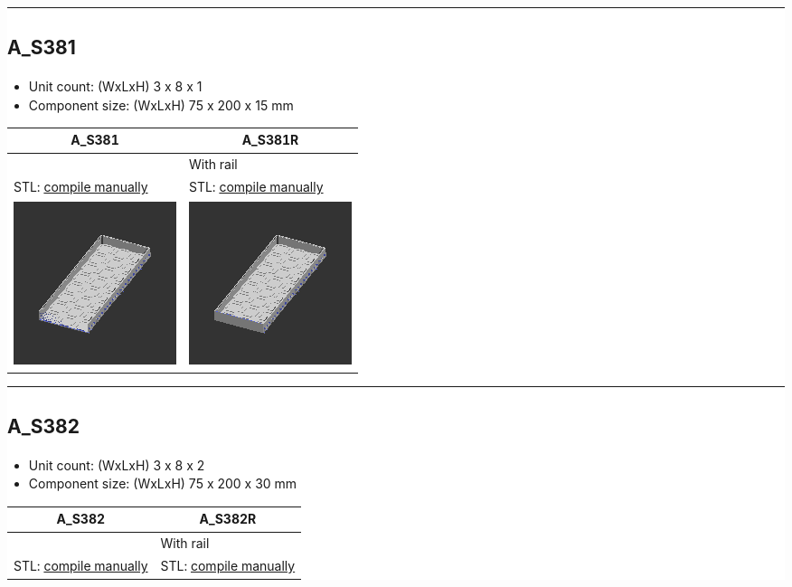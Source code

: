 
---
## A_S381
* Unit count: (WxLxH) 3 x 8 x 1
* Component size: (WxLxH) 75 x 200 x 15 mm

| **A_S381** | **A_S381R** | 
| --- | --- | 
|  | With rail | 
| STL: [compile manually](https://github.com/CZDanol/DNLTray#how-to-compile) | STL: [compile manually](https://github.com/CZDanol/DNLTray#how-to-compile) | 
| ![preview](png/A_S381.png) | ![preview](png/A_S381R.png) | 


---
## A_S382
* Unit count: (WxLxH) 3 x 8 x 2
* Component size: (WxLxH) 75 x 200 x 30 mm

| **A_S382** | **A_S382R** | 
| --- | --- | 
|  | With rail | 
| STL: [compile manually](https://github.com/CZDanol/DNLTray#how-to-compile) | STL: [compile manually](https://github.com/CZDanol/DNLTray#how-to-compile) | 